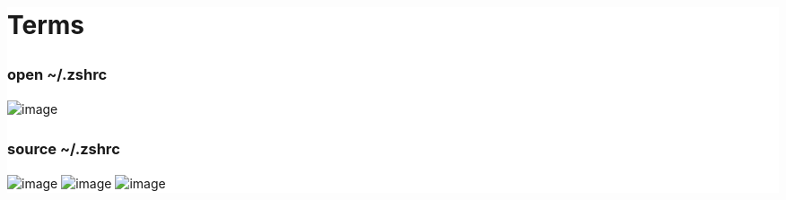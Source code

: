 # Terms 


### open ~/.zshrc
<img width="809" alt="image" src="https://user-images.githubusercontent.com/49769190/160622757-9da6c9a0-2e1c-462f-a58f-058e36d57932.png">

### source ~/.zshrc
<img width="956" alt="image" src="https://user-images.githubusercontent.com/49769190/160623756-6d8f770f-308f-4639-9637-8866f55c7934.png">


<img width="2097" alt="image" src="https://user-images.githubusercontent.com/49769190/160622897-2be5d2fb-213e-4b9d-bccc-b2d0fb9405c1.png">

<img width="956" alt="image" src="https://user-images.githubusercontent.com/49769190/160732906-398577db-b33f-443e-820b-d41c6e19fce4.png">
